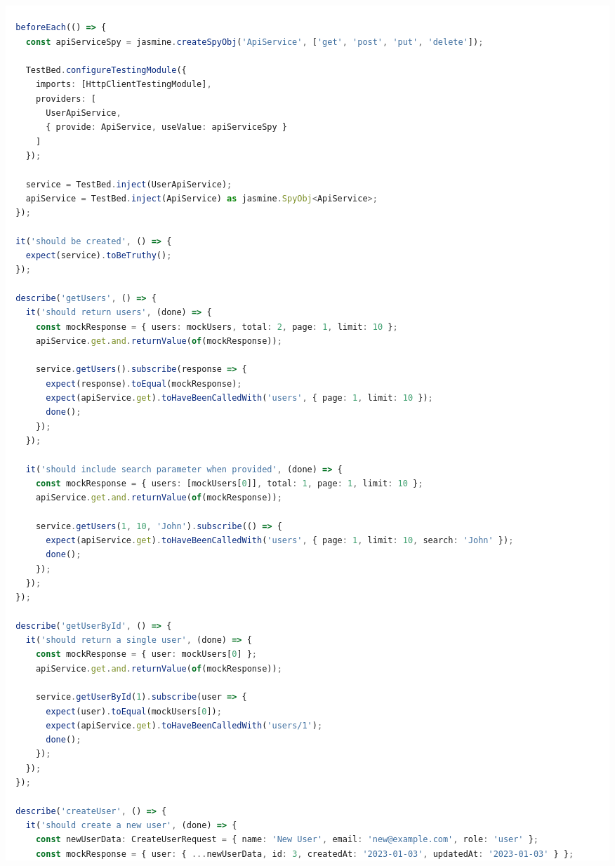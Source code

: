 ```typescript

  beforeEach(() => {
    const apiServiceSpy = jasmine.createSpyObj('ApiService', ['get', 'post', 'put', 'delete']);

    TestBed.configureTestingModule({
      imports: [HttpClientTestingModule],
      providers: [
        UserApiService,
        { provide: ApiService, useValue: apiServiceSpy }
      ]
    });

    service = TestBed.inject(UserApiService);
    apiService = TestBed.inject(ApiService) as jasmine.SpyObj<ApiService>;
  });

  it('should be created', () => {
    expect(service).toBeTruthy();
  });

  describe('getUsers', () => {
    it('should return users', (done) => {
      const mockResponse = { users: mockUsers, total: 2, page: 1, limit: 10 };
      apiService.get.and.returnValue(of(mockResponse));

      service.getUsers().subscribe(response => {
        expect(response).toEqual(mockResponse);
        expect(apiService.get).toHaveBeenCalledWith('users', { page: 1, limit: 10 });
        done();
      });
    });

    it('should include search parameter when provided', (done) => {
      const mockResponse = { users: [mockUsers[0]], total: 1, page: 1, limit: 10 };
      apiService.get.and.returnValue(of(mockResponse));

      service.getUsers(1, 10, 'John').subscribe(() => {
        expect(apiService.get).toHaveBeenCalledWith('users', { page: 1, limit: 10, search: 'John' });
        done();
      });
    });
  });

  describe('getUserById', () => {
    it('should return a single user', (done) => {
      const mockResponse = { user: mockUsers[0] };
      apiService.get.and.returnValue(of(mockResponse));

      service.getUserById(1).subscribe(user => {
        expect(user).toEqual(mockUsers[0]);
        expect(apiService.get).toHaveBeenCalledWith('users/1');
        done();
      });
    });
  });

  describe('createUser', () => {
    it('should create a new user', (done) => {
      const newUserData: CreateUserRequest = { name: 'New User', email: 'new@example.com', role: 'user' };
      const mockResponse = { user: { ...newUserData, id: 3, createdAt: '2023-01-03', updatedAt: '2023-01-03' } };
```